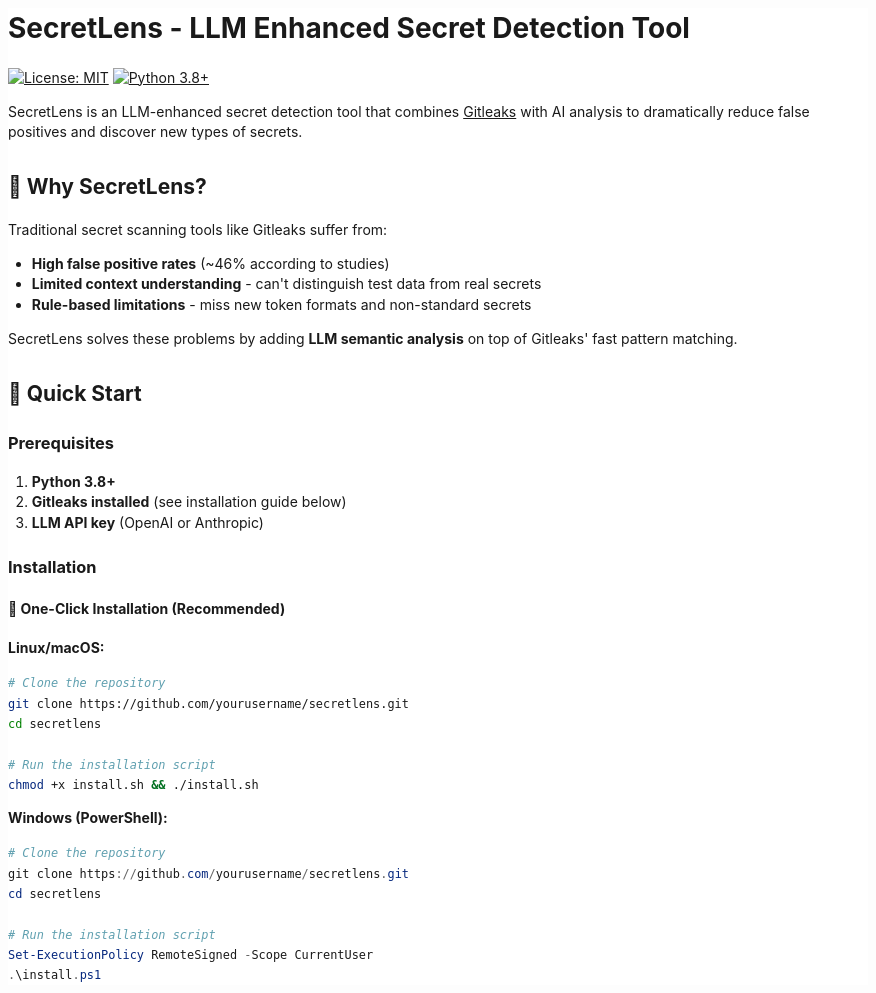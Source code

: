 # SecretLens - LLM Enhanced Secret Detection Tool

[![License: MIT](https://img.shields.io/badge/License-MIT-yellow.svg)](https://opensource.org/licenses/MIT)
[![Python 3.8+](https://img.shields.io/badge/python-3.8+-blue.svg)](https://www.python.org/downloads/)

SecretLens is an LLM-enhanced secret detection tool that combines [Gitleaks](https://github.com/gitleaks/gitleaks) with AI analysis to dramatically reduce false positives and discover new types of secrets.

## 🎯 Why SecretLens?

Traditional secret scanning tools like Gitleaks suffer from:

- **High false positive rates** (~46% according to studies)
- **Limited context understanding** - can't distinguish test data from real secrets
- **Rule-based limitations** - miss new token formats and non-standard secrets

SecretLens solves these problems by adding **LLM semantic analysis** on top of Gitleaks' fast pattern matching.

## 🚀 Quick Start

### Prerequisites

1. **Python 3.8+**
2. **Gitleaks installed** (see installation guide below)
3. **LLM API key** (OpenAI or Anthropic)

### Installation

#### 🚀 One-Click Installation (Recommended)

**Linux/macOS:**

```bash
# Clone the repository
git clone https://github.com/yourusername/secretlens.git
cd secretlens

# Run the installation script
chmod +x install.sh && ./install.sh
```

**Windows (PowerShell):**

```powershell
# Clone the repository
git clone https://github.com/yourusername/secretlens.git
cd secretlens

# Run the installation script
Set-ExecutionPolicy RemoteSigned -Scope CurrentUser
.\install.ps1
```
